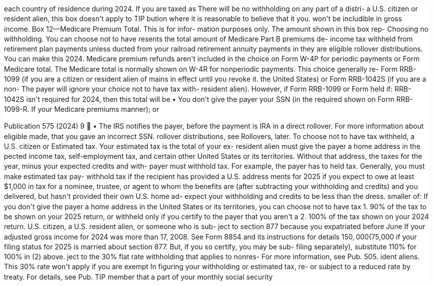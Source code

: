each country of residence during 2024. If you are taxed as             There will be no withholding on any part of a distri-
a U.S. citizen or resident alien, this box doesn't apply to     TIP bution where it is reasonable to believe that it
you.                                                                   won't be includible in gross income.
   Box 12—Medicare Premium Total. This is for infor-
mation purposes only. The amount shown in this box rep-        Choosing no withholding. You can choose not to have
resents the total amount of Medicare Part B premiums de-       income tax withheld from retirement plan payments unless
ducted from your railroad retirement annuity payments in       they are eligible rollover distributions. You can make this
2024. Medicare premium refunds aren't included in the          choice on Form W-4P for periodic payments or Form
Medicare total. The Medicare total is normally shown on        W-4R for nonperiodic payments. This choice generally re-
Form RRB-1099 (if you are a citizen or resident alien of       mains in effect until you revoke it.
the United States) or Form RRB-1042S (if you are a non-           The payer will ignore your choice not to have tax with-
resident alien). However, if Form RRB-1099 or Form             held if:
RRB-1042S isn't required for 2024, then this total will be      • You don't give the payer your SSN (in the required
shown on Form RRB-1099-R. If your Medicare premiums                manner); or

Publication 575 (2024)                                                                                                     9
 • The IRS notifies the payer, before the payment is              IRA in a direct rollover. For more information about eligible
     made, that you gave an incorrect SSN.                        rollover distributions, see Rollovers, later.
   To choose not to have tax withheld, a U.S. citizen or          Estimated tax. Your estimated tax is the total of your ex-
resident alien must give the payer a home address in the          pected income tax, self-employment tax, and certain other
United States or its territories. Without that address, the       taxes for the year, minus your expected credits and with-
payer must withhold tax. For example, the payer has to            held tax. Generally, you must make estimated tax pay-
withhold tax if the recipient has provided a U.S. address         ments for 2025 if you expect to owe at least $1,000 in tax
for a nominee, trustee, or agent to whom the benefits are         (after subtracting your withholding and credits) and you
delivered, but hasn't provided their own U.S. home ad-            expect your withholding and credits to be less than the
dress.                                                            smaller of:
   If you don't give the payer a home address in the United
States or its territories, you can choose not to have tax          1. 90% of the tax to be shown on your 2025 return, or
withheld only if you certify to the payer that you aren't a
                                                                   2. 100% of the tax shown on your 2024 return.
U.S. citizen, a U.S. resident alien, or someone who is sub-
ject to section 877 because you expatriated before June           If your adjusted gross income for 2024 was more than
17, 2008. See Form 8854 and its instructions for details          $150,000 ($75,000 if your filing status for 2025 is married
about section 877. But, if you so certify, you may be sub-        filing separately), substitute 110% for 100% in (2) above.
ject to the 30% flat rate withholding that applies to nonres-     For more information, see Pub. 505.
ident aliens. This 30% rate won't apply if you are exempt                  In figuring your withholding or estimated tax, re-
or subject to a reduced rate by treaty. For details, see Pub.
                                                                   TIP member that a part of your monthly social security
